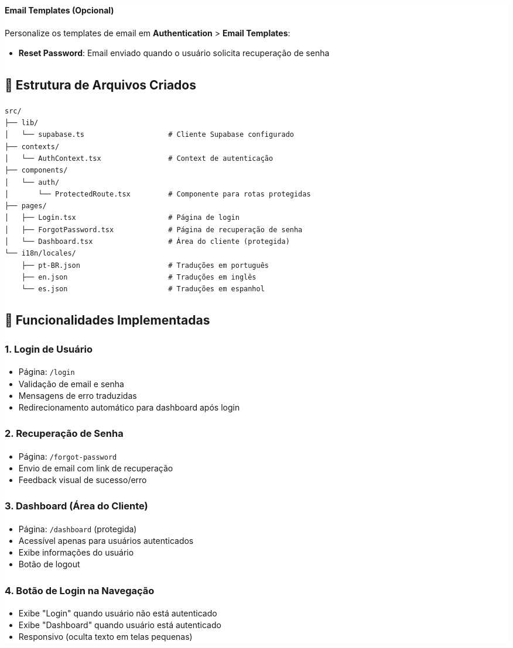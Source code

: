 #### Email Templates (Opcional)

Personalize os templates de email em **Authentication** > **Email Templates**:
- **Reset Password**: Email enviado quando o usuário solicita recuperação de senha

## 📁 Estrutura de Arquivos Criados

```
src/
├── lib/
│   └── supabase.ts                    # Cliente Supabase configurado
├── contexts/
│   └── AuthContext.tsx                # Context de autenticação
├── components/
│   └── auth/
│       └── ProtectedRoute.tsx         # Componente para rotas protegidas
├── pages/
│   ├── Login.tsx                      # Página de login
│   ├── ForgotPassword.tsx             # Página de recuperação de senha
│   └── Dashboard.tsx                  # Área do cliente (protegida)
└── i18n/locales/
    ├── pt-BR.json                     # Traduções em português
    ├── en.json                        # Traduções em inglês
    └── es.json                        # Traduções em espanhol
```

## 🔐 Funcionalidades Implementadas

### 1. Login de Usuário
- Página: `/login`
- Validação de email e senha
- Mensagens de erro traduzidas
- Redirecionamento automático para dashboard após login

### 2. Recuperação de Senha
- Página: `/forgot-password`
- Envio de email com link de recuperação
- Feedback visual de sucesso/erro

### 3. Dashboard (Área do Cliente)
- Página: `/dashboard` (protegida)
- Acessível apenas para usuários autenticados
- Exibe informações do usuário
- Botão de logout

### 4. Botão de Login na Navegação
- Exibe "Login" quando usuário não está autenticado
- Exibe "Dashboard" quando usuário está autenticado
- Responsivo (oculta texto em telas pequenas)

